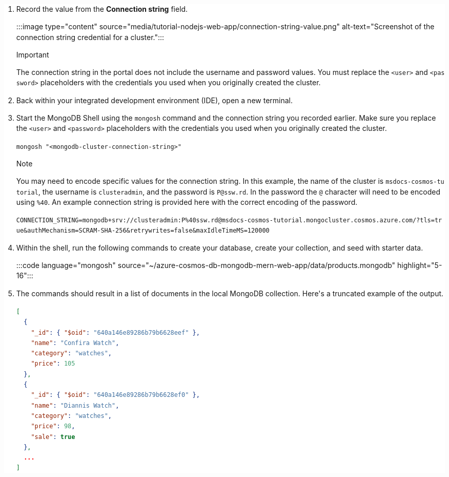 1. Record the value from the **Connection string** field.

   :::image type="content" source="media/tutorial-nodejs-web-app/connection-string-value.png" alt-text="Screenshot of the connection string credential for a cluster.":::

    > [!IMPORTANT]
    > The connection string in the portal does not include the username and password values. You must replace the `<user>` and `<password>` placeholders with the credentials you used when you originally created the cluster.

1. Back within your integrated development environment (IDE), open a new terminal.

1. Start the MongoDB Shell using the `mongosh` command and the connection string you recorded earlier. Make sure you replace the `<user>` and `<password>` placeholders with the credentials you used when you originally created the cluster.

    ```shell
    mongosh "<mongodb-cluster-connection-string>"
    ```

    > [!NOTE]
    >
    > You may need to encode specific values for the connection string. In this example, the name of the cluster is `msdocs-cosmos-tutorial`, the username is `clusteradmin`, and the password is `P@ssw.rd`. In the password the `@` character will need to be encoded using `%40`. An example connection string is provided here with the correct encoding of the password.
    >
    > ```output
    > CONNECTION_STRING=mongodb+srv://clusteradmin:P%40ssw.rd@msdocs-cosmos-tutorial.mongocluster.cosmos.azure.com/?tls=true&authMechanism=SCRAM-SHA-256&retrywrites=false&maxIdleTimeMS=120000
    > ```
    >

1. Within the shell, run the following commands to create your database, create your collection, and seed with starter data.

    :::code language="mongosh" source="~/azure-cosmos-db-mongodb-mern-web-app/data/products.mongodb" highlight="5-16":::

1. The commands should result in a list of documents in the local MongoDB collection. Here's a truncated example of the output.

    ```json
    [
      {
        "_id": { "$oid": "640a146e89286b79b6628eef" },
        "name": "Confira Watch",
        "category": "watches",
        "price": 105
      },
      {
        "_id": { "$oid": "640a146e89286b79b6628ef0" },
        "name": "Diannis Watch",
        "category": "watches",
        "price": 98,
        "sale": true
      },
      ...
    ]
    ```

